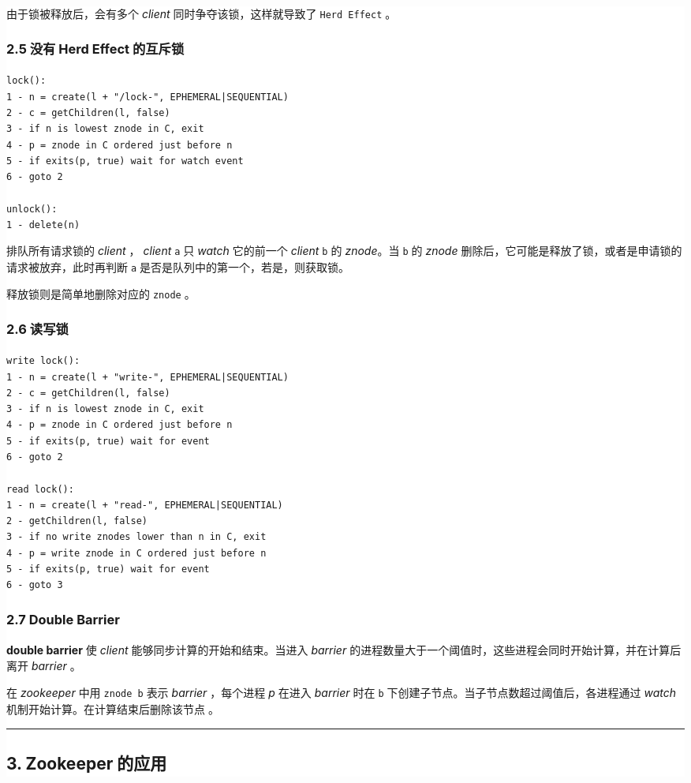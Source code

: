 由于锁被释放后，会有多个 *client* 同时争夺该锁，这样就导致了 `Herd Effect` 。

### 2.5 没有 Herd Effect 的互斥锁

```
lock():
1 - n = create(l + "/lock-", EPHEMERAL|SEQUENTIAL)
2 -	c = getChildren(l, false)
3 -	if n is lowest znode in C, exit
4 -	p = znode in C ordered just before n
5 -	if exits(p, true) wait for watch event
6 -	goto 2

unlock():
1 -	delete(n)	
```

排队所有请求锁的 *client* ， *client* `a` 只 *watch* 它的前一个 *client* `b` 的 *znode*。当 `b` 的 *znode* 删除后，它可能是释放了锁，或者是申请锁的请求被放弃，此时再判断 `a` 是否是队列中的第一个，若是，则获取锁。

释放锁则是简单地删除对应的 `znode` 。

### 2.6 读写锁

```
write lock():
1 -	n = create(l + "write-", EPHEMERAL|SEQUENTIAL)
2 -	c = getChildren(l, false)
3 - if n is lowest znode in C, exit
4 -	p = znode in C ordered just before n
5 -	if exits(p, true) wait for event
6 -	goto 2

read lock():
1 -	n = create(l + "read-", EPHEMERAL|SEQUENTIAL)
2 -	getChildren(l, false)
3 -	if no write znodes lower than n in C, exit
4 -	p = write znode in C ordered just before n
5 -	if exits(p, true) wait for event
6 -	goto 3
```

### 2.7 Double Barrier

**double barrier** 使 *client* 能够同步计算的开始和结束。当进入 *barrier* 的进程数量大于一个阈值时，这些进程会同时开始计算，并在计算后离开 *barrier* 。

在 *zookeeper* 中用 `znode b` 表示 *barrier* ，每个进程 *p* 在进入 *barrier* 时在 `b` 下创建子节点。当子节点数超过阈值后，各进程通过 *watch* 机制开始计算。在计算结束后删除该节点 。

***

## 3. Zookeeper 的应用
